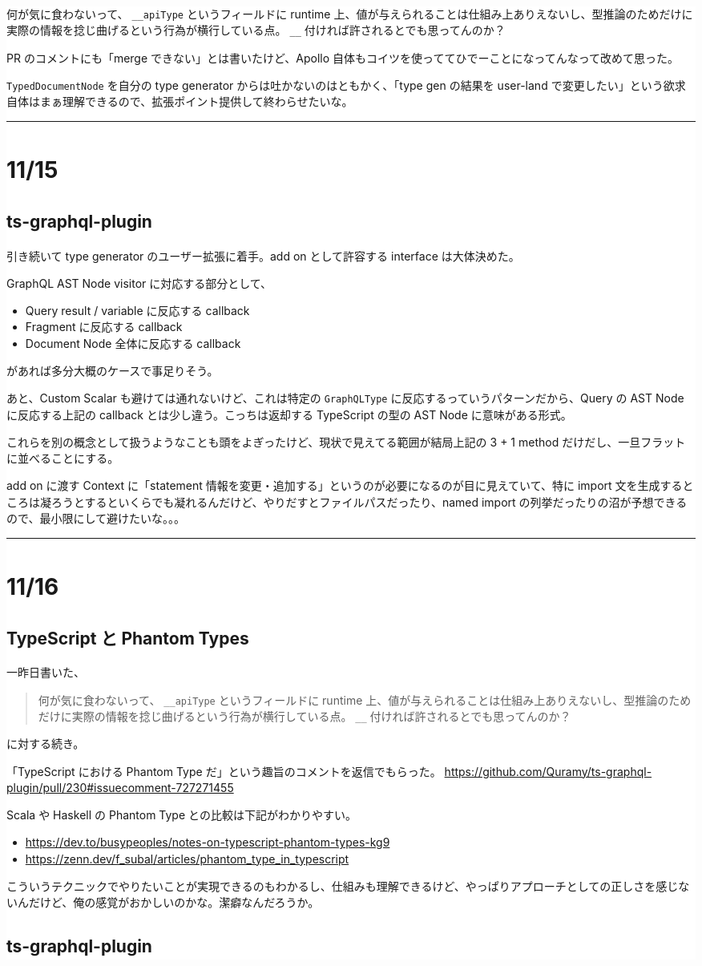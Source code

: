 何が気に食わないって、 `__apiType` というフィールドに runtime 上、値が与えられることは仕組み上ありえないし、型推論のためだけに実際の情報を捻じ曲げるという行為が横行している点。 `__` 付ければ許されるとでも思ってんのか？

PR のコメントにも「merge できない」とは書いたけど、Apollo 自体もコイツを使っててひでーことになってんなって改めて思った。

`TypedDocumentNode` を自分の type generator からは吐かないのはともかく、「type gen の結果を user-land で変更したい」という欲求自体はまぁ理解できるので、拡張ポイント提供して終わらせたいな。

---

# 11/15

## ts-graphql-plugin

引き続いて type generator のユーザー拡張に着手。add on として許容する interface は大体決めた。

GraphQL AST Node visitor に対応する部分として、

- Query result / variable に反応する callback
- Fragment に反応する callback
- Document Node 全体に反応する callback

があれば多分大概のケースで事足りそう。

あと、Custom Scalar も避けては通れないけど、これは特定の `GraphQLType` に反応するっていうパターンだから、Query の AST Node に反応する上記の callback とは少し違う。こっちは返却する TypeScript の型の AST Node に意味がある形式。

これらを別の概念として扱うようなことも頭をよぎったけど、現状で見えてる範囲が結局上記の 3 + 1 method だけだし、一旦フラットに並べることにする。

add on に渡す Context に「statement 情報を変更・追加する」というのが必要になるのが目に見えていて、特に import 文を生成するところは凝ろうとするといくらでも凝れるんだけど、やりだすとファイルパスだったり、named import の列挙だったりの沼が予想できるので、最小限にして避けたいな。。。

---

# 11/16

## TypeScript と Phantom Types

一昨日書いた、

> 何が気に食わないって、 `__apiType` というフィールドに runtime 上、値が与えられることは仕組み上ありえないし、型推論のためだけに実際の情報を捻じ曲げるという行為が横行している点。 `__` 付ければ許されるとでも思ってんのか？

に対する続き。

「TypeScript における Phantom Type だ」という趣旨のコメントを返信でもらった。 https://github.com/Quramy/ts-graphql-plugin/pull/230#issuecomment-727271455

Scala や Haskell の Phantom Type との比較は下記がわかりやすい。

- https://dev.to/busypeoples/notes-on-typescript-phantom-types-kg9
- https://zenn.dev/f_subal/articles/phantom_type_in_typescript

こういうテクニックでやりたいことが実現できるのもわかるし、仕組みも理解できるけど、やっぱりアプローチとしての正しさを感じないんだけど、俺の感覚がおかしいのかな。潔癖なんだろうか。

## ts-graphql-plugin

